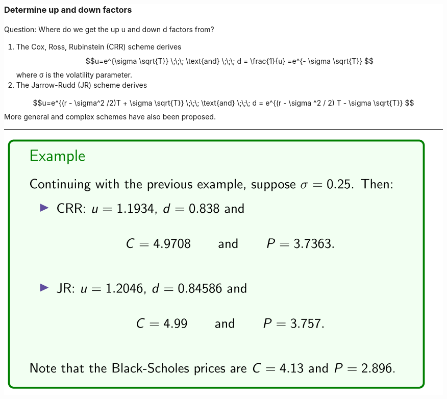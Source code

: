### Determine up and down factors

Question: Where do we get the up u and down d factors from?

1. The Cox, Ross, Rubinstein (CRR) scheme derives
$$u=e^{\sigma \sqrt{T}} \;\;\; \text{and} \;\;\; d = \frac{1}{u} =e^{- \sigma \sqrt{T}}  $$
where σ is the volatility parameter.
1. The Jarrow-Rudd (JR) scheme derives

$$u=e^{(r - \sigma^2 /2)T + \sigma \sqrt{T}} \;\;\; \text{and} \;\;\; d = e^{(r - \sigma ^2 / 2) T - \sigma \sqrt{T}}  $$
More general and complex schemes have also been proposed.

---

![alt text](assets\IMG150.PNG)